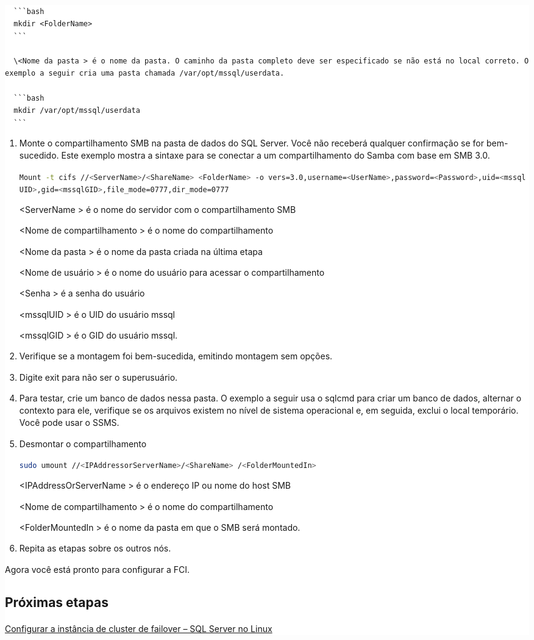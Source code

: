       ```bash
      mkdir <FolderName>
      ```
      
      \<Nome da pasta > é o nome da pasta. O caminho da pasta completo deve ser especificado se não está no local correto. O exemplo a seguir cria uma pasta chamada /var/opt/mssql/userdata.
      
      ```bash
      mkdir /var/opt/mssql/userdata
      ```
      
   1. Monte o compartilhamento SMB na pasta de dados do SQL Server. Você não receberá qualquer confirmação se for bem-sucedido. Este exemplo mostra a sintaxe para se conectar a um compartilhamento do Samba com base em SMB 3.0.
      
      ```bash
      Mount -t cifs //<ServerName>/<ShareName> <FolderName> -o vers=3.0,username=<UserName>,password=<Password>,uid=<mssqlUID>,gid=<mssqlGID>,file_mode=0777,dir_mode=0777
      ```
      
      \<ServerName > é o nome do servidor com o compartilhamento SMB
      
      \<Nome de compartilhamento > é o nome do compartilhamento
      
      \<Nome da pasta > é o nome da pasta criada na última etapa  
      
      \<Nome de usuário > é o nome do usuário para acessar o compartilhamento
      
      \<Senha > é a senha do usuário
      
      \<mssqlUID > é o UID do usuário mssql
      
      \<mssqlGID > é o GID do usuário mssql.
      
   1. Verifique se a montagem foi bem-sucedida, emitindo montagem sem opções.
   
   1. Digite exit para não ser o superusuário.
   
   1. Para testar, crie um banco de dados nessa pasta. O exemplo a seguir usa o sqlcmd para criar um banco de dados, alternar o contexto para ele, verifique se os arquivos existem no nível de sistema operacional e, em seguida, exclui o local temporário. Você pode usar o SSMS.
   
   1. Desmontar o compartilhamento 
      
      ```bash
      sudo umount //<IPAddressorServerName>/<ShareName> /<FolderMountedIn>
      ```
      
      \<IPAddressOrServerName > é o endereço IP ou nome do host SMB
      
      \<Nome de compartilhamento > é o nome do compartilhamento
      
      \<FolderMountedIn > é o nome da pasta em que o SMB será montado.
   
1. Repita as etapas sobre os outros nós.

Agora você está pronto para configurar a FCI.

## <a name="next-steps"></a>Próximas etapas

[Configurar a instância de cluster de failover – SQL Server no Linux](sql-server-linux-shared-disk-cluster-configure.md)


[1]: ./media/sql-server-linux-shared-disk-cluster-configure-smb/05-smbsource.png 
[2]: ./media/sql-server-linux-shared-disk-cluster-configure-smb/10-testcreatedb.png 
